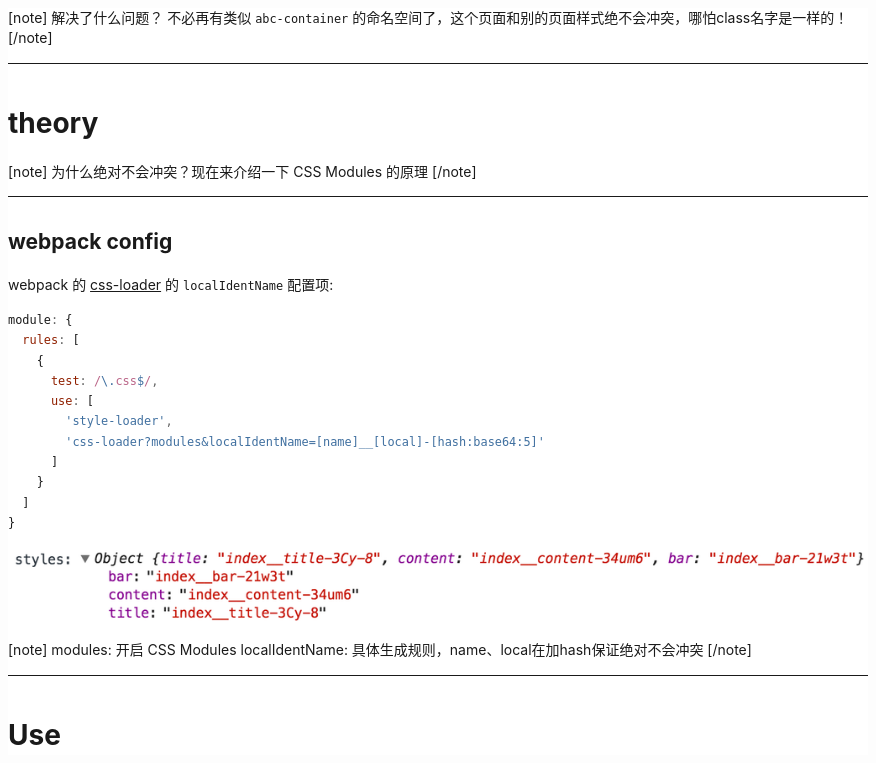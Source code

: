   [note]
  解决了什么问题？
  不必再有类似 `abc-container` 的命名空间了，这个页面和别的页面样式绝不会冲突，哪怕class名字是一样的！
  [/note]

****************************************************************************************************************

<slide>

# theory


  [note]
  为什么绝对不会冲突？现在来介绍一下 CSS Modules 的原理
  [/note]


****************************************************************************************************************

<slide>

## webpack config

webpack 的 [css-loader](https://github.com/webpack-contrib/css-loader) 的 `localIdentName` 配置项:

```js
module: {
  rules: [
    {
      test: /\.css$/,
      use: [
        'style-loader',
        'css-loader?modules&localIdentName=[name]__[local]-[hash:base64:5]'
      ]
    }
  ]
}
```

![styles对象](./img/d2.png)

  [note]
  modules: 开启 CSS Modules
  localIdentName: 具体生成规则，name、local在加hash保证绝对不会冲突
  [/note]

****************************************************************************************************************

<slide>

# Use
